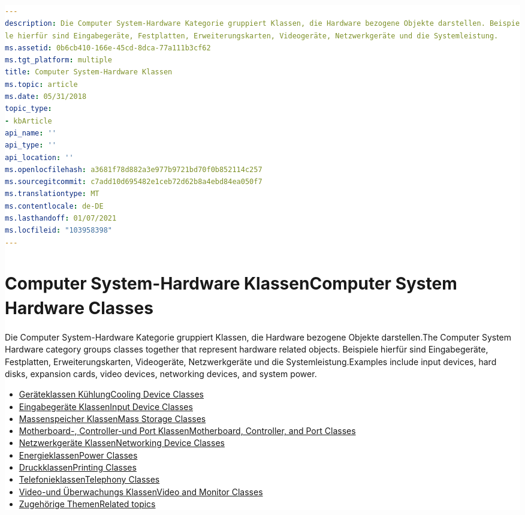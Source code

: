 ```yaml
---
description: Die Computer System-Hardware Kategorie gruppiert Klassen, die Hardware bezogene Objekte darstellen. Beispiele hierfür sind Eingabegeräte, Festplatten, Erweiterungskarten, Videogeräte, Netzwerkgeräte und die Systemleistung.
ms.assetid: 0b6cb410-166e-45cd-8dca-77a111b3cf62
ms.tgt_platform: multiple
title: Computer System-Hardware Klassen
ms.topic: article
ms.date: 05/31/2018
topic_type:
- kbArticle
api_name: ''
api_type: ''
api_location: ''
ms.openlocfilehash: a3681f78d882a3e977b9721bd70f0b852114c257
ms.sourcegitcommit: c7add10d695482e1ceb72d62b8a4ebd84ea050f7
ms.translationtype: MT
ms.contentlocale: de-DE
ms.lasthandoff: 01/07/2021
ms.locfileid: "103958398"
---
```

# <a name="computer-system-hardware-classes"></a><span data-ttu-id="9a648-104">Computer System-Hardware Klassen</span><span class="sxs-lookup"><span data-stu-id="9a648-104">Computer System Hardware Classes</span></span>

<span data-ttu-id="9a648-105">Die Computer System-Hardware Kategorie gruppiert Klassen, die Hardware bezogene Objekte darstellen.</span><span class="sxs-lookup"><span data-stu-id="9a648-105">The Computer System Hardware category groups classes together that represent hardware related objects.</span></span> <span data-ttu-id="9a648-106">Beispiele hierfür sind Eingabegeräte, Festplatten, Erweiterungskarten, Videogeräte, Netzwerkgeräte und die Systemleistung.</span><span class="sxs-lookup"><span data-stu-id="9a648-106">Examples include input devices, hard disks, expansion cards, video devices, networking devices, and system power.</span></span>

-   [<span data-ttu-id="9a648-107">Geräteklassen Kühlung</span><span class="sxs-lookup"><span data-stu-id="9a648-107">Cooling Device Classes</span></span>](#cooling-device-classes)
-   [<span data-ttu-id="9a648-108">Eingabegeräte Klassen</span><span class="sxs-lookup"><span data-stu-id="9a648-108">Input Device Classes</span></span>](#input-device-classes)
-   [<span data-ttu-id="9a648-109">Massenspeicher Klassen</span><span class="sxs-lookup"><span data-stu-id="9a648-109">Mass Storage Classes</span></span>](#mass-storage-classes)
-   [<span data-ttu-id="9a648-110">Motherboard-, Controller-und Port Klassen</span><span class="sxs-lookup"><span data-stu-id="9a648-110">Motherboard, Controller, and Port Classes</span></span>](#motherboard-controller-and-port-classes)
-   [<span data-ttu-id="9a648-111">Netzwerkgeräte Klassen</span><span class="sxs-lookup"><span data-stu-id="9a648-111">Networking Device Classes</span></span>](#networking-device-classes)
-   [<span data-ttu-id="9a648-112">Energieklassen</span><span class="sxs-lookup"><span data-stu-id="9a648-112">Power Classes</span></span>](#power-classes)
-   [<span data-ttu-id="9a648-113">Druckklassen</span><span class="sxs-lookup"><span data-stu-id="9a648-113">Printing Classes</span></span>](#printing-classes)
-   [<span data-ttu-id="9a648-114">Telefonieklassen</span><span class="sxs-lookup"><span data-stu-id="9a648-114">Telephony Classes</span></span>](#telephony-classes)
-   [<span data-ttu-id="9a648-115">Video-und Überwachungs Klassen</span><span class="sxs-lookup"><span data-stu-id="9a648-115">Video and Monitor Classes</span></span>](#video-and-monitor-classes)
-   [<span data-ttu-id="9a648-116">Zugehörige Themen</span><span class="sxs-lookup"><span data-stu-id="9a648-116">Related topics</span></span>](#related-topics)
